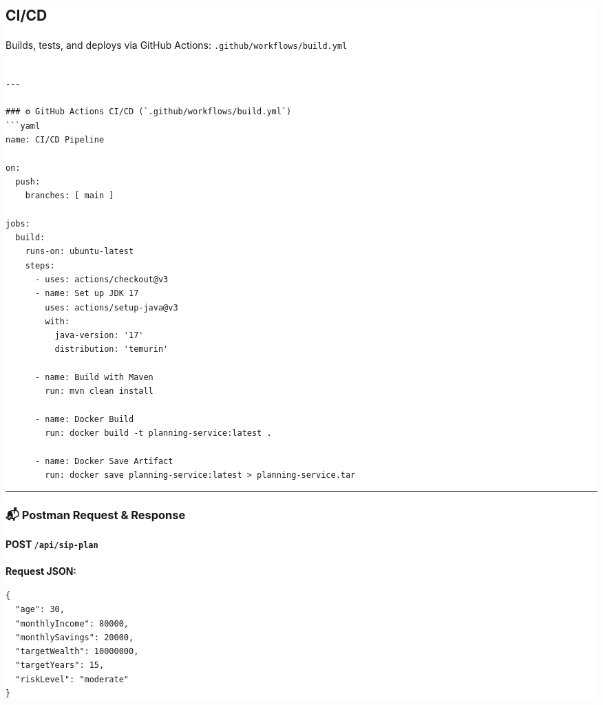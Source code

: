 ## CI/CD

Builds, tests, and deploys via GitHub Actions: `.github/workflows/build.yml`

````

---

### ⚙️ GitHub Actions CI/CD (`.github/workflows/build.yml`)
```yaml
name: CI/CD Pipeline

on:
  push:
    branches: [ main ]

jobs:
  build:
    runs-on: ubuntu-latest
    steps:
      - uses: actions/checkout@v3
      - name: Set up JDK 17
        uses: actions/setup-java@v3
        with:
          java-version: '17'
          distribution: 'temurin'

      - name: Build with Maven
        run: mvn clean install

      - name: Docker Build
        run: docker build -t planning-service:latest .

      - name: Docker Save Artifact
        run: docker save planning-service:latest > planning-service.tar
````

---

### 📬 Postman Request & Response

#### POST `/api/sip-plan`

**Request JSON:**

```
{
  "age": 30,
  "monthlyIncome": 80000,
  "monthlySavings": 20000,
  "targetWealth": 10000000,
  "targetYears": 15,
  "riskLevel": "moderate"
}
```
